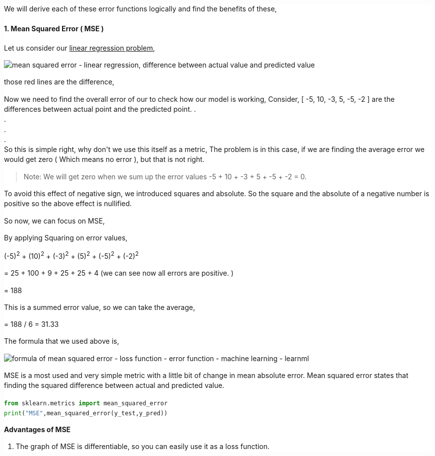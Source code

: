 We will derive each of these error functions logically and find the benefits of these, 

#### 1. Mean Squared Error ( MSE )

Let us consider our [linear regression problem](https://learnml.hashnode.dev/linear-regression-with-gradient-descent-scratch), 


![mean squared error - linear regression, difference between actual value and predicted value](https://cdn.hashnode.com/res/hashnode/image/upload/v1645321862181/IM3nwH357.png)

those red lines are the difference, 

Now we need to find the overall error of our to check how our model is working, 
Consider, [ -5, 10, -3, 5, -5, -2 ] are the differences between actual point and the predicted point. 
. <br>
. <br>
. <br>
. <br>
So this is simple right, why don't we use this itself as a metric, 
The problem is in this case, if we are finding the average error we would get zero ( Which means no error  ), but that is not right. 

> Note: We will get zero when we sum up the error values -5 + 10 + -3 + 5 + -5 + -2 = 0.

To avoid this effect of negative sign, we introduced squares and absolute. So the square and the absolute of a negative number is positive so the above effect is nullified. 

So now, we can focus on MSE,

By applying Squaring on error values, 

(-5)<sup>2</sup> + (10)<sup>2</sup> + (-3)<sup>2</sup> + (5)<sup>2</sup> + (-5)<sup>2</sup> + (-2)<sup>2</sup> 

= 25 + 100 + 9 + 25 + 25 + 4 (we can see now all errors are positive. )

= 188

This is a summed error value, so we can take the average, 

= 188 / 6 = 31.33

The formula that we used above is, 


![formula of mean squared error - loss function - error function - machine learning - learnml](https://cdn.hashnode.com/res/hashnode/image/upload/v1645322554356/dSYmaGzV6.png)

 
MSE is a most used and very simple metric with a little bit of change in mean absolute error. Mean squared error states that finding the squared difference between actual and predicted value.

```python
from sklearn.metrics import mean_squared_error
print("MSE",mean_squared_error(y_test,y_pred))
```


**Advantages of MSE**
1. The graph of MSE is differentiable, so you can easily use it as a loss function.

